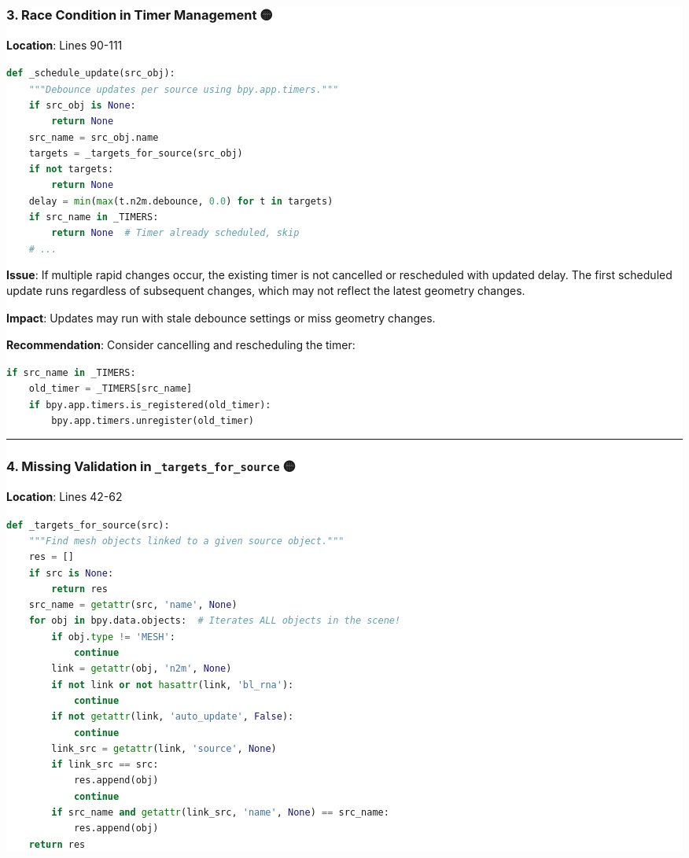 
### 3. **Race Condition in Timer Management** 🟡
**Location**: Lines 90-111

```python
def _schedule_update(src_obj):
    """Debounce updates per source using bpy.app.timers."""
    if src_obj is None:
        return None
    src_name = src_obj.name
    targets = _targets_for_source(src_obj)
    if not targets:
        return None
    delay = min(max(t.n2m.debounce, 0.0) for t in targets)
    if src_name in _TIMERS:
        return None  # Timer already scheduled, skip
    # ...
```

**Issue**: If multiple rapid changes occur, the existing timer is not cancelled or rescheduled with updated delay. The first scheduled update runs regardless of subsequent changes, which may not reflect the latest geometry changes.

**Impact**: Updates may run with stale debounce settings or miss geometry changes.

**Recommendation**: Consider cancelling and rescheduling the timer:
```python
if src_name in _TIMERS:
    old_timer = _TIMERS[src_name]
    if bpy.app.timers.is_registered(old_timer):
        bpy.app.timers.unregister(old_timer)
```

---

### 4. **Missing Validation in `_targets_for_source`** 🟡
**Location**: Lines 42-62

```python
def _targets_for_source(src):
    """Find mesh objects linked to a given source object."""
    res = []
    if src is None:
        return res
    src_name = getattr(src, 'name', None)
    for obj in bpy.data.objects:  # Iterates ALL objects in the scene!
        if obj.type != 'MESH':
            continue
        link = getattr(obj, 'n2m', None)
        if not link or not hasattr(link, 'bl_rna'):
            continue
        if not getattr(link, 'auto_update', False):
            continue
        link_src = getattr(link, 'source', None)
        if link_src == src:
            res.append(obj)
            continue
        if src_name and getattr(link_src, 'name', None) == src_name:
            res.append(obj)
    return res
```
